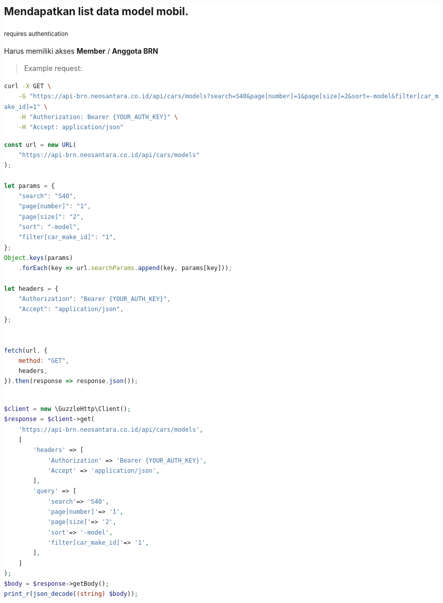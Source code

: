 
## Mendapatkan list data model mobil.

<small class="badge badge-darkred">requires authentication</small>

<aside class="note">Harus memiliki akses <b>Member</b> / <b>Anggota BRN </b></aside>

> Example request:

```bash
curl -X GET \
    -G "https://api-brn.neosantara.co.id/api/cars/models?search=S40&page[number]=1&page[size]=2&sort=-model&filter[car_make_id]=1" \
    -H "Authorization: Bearer {YOUR_AUTH_KEY}" \
    -H "Accept: application/json"
```

```javascript
const url = new URL(
    "https://api-brn.neosantara.co.id/api/cars/models"
);

let params = {
    "search": "S40",
    "page[number]": "1",
    "page[size]": "2",
    "sort": "-model",
    "filter[car_make_id]": "1",
};
Object.keys(params)
    .forEach(key => url.searchParams.append(key, params[key]));

let headers = {
    "Authorization": "Bearer {YOUR_AUTH_KEY}",
    "Accept": "application/json",
};


fetch(url, {
    method: "GET",
    headers,
}).then(response => response.json());
```

```php

$client = new \GuzzleHttp\Client();
$response = $client->get(
    'https://api-brn.neosantara.co.id/api/cars/models',
    [
        'headers' => [
            'Authorization' => 'Bearer {YOUR_AUTH_KEY}',
            'Accept' => 'application/json',
        ],
        'query' => [
            'search'=> 'S40',
            'page[number]'=> '1',
            'page[size]'=> '2',
            'sort'=> '-model',
            'filter[car_make_id]'=> '1',
        ],
    ]
);
$body = $response->getBody();
print_r(json_decode((string) $body));
```
